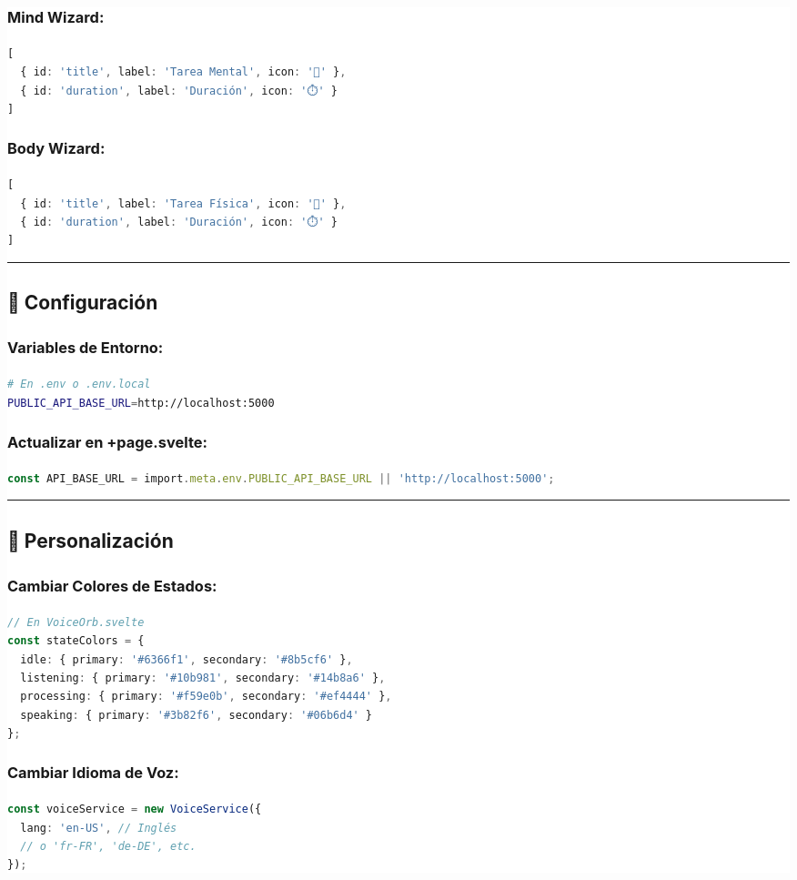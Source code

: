 ### **Mind Wizard:**
```typescript
[
  { id: 'title', label: 'Tarea Mental', icon: '🧠' },
  { id: 'duration', label: 'Duración', icon: '⏱️' }
]
```

### **Body Wizard:**
```typescript
[
  { id: 'title', label: 'Tarea Física', icon: '💪' },
  { id: 'duration', label: 'Duración', icon: '⏱️' }
]
```

---

## 🔧 Configuración

### **Variables de Entorno:**
```bash
# En .env o .env.local
PUBLIC_API_BASE_URL=http://localhost:5000
```

### **Actualizar en +page.svelte:**
```typescript
const API_BASE_URL = import.meta.env.PUBLIC_API_BASE_URL || 'http://localhost:5000';
```

---

## 🎨 Personalización

### **Cambiar Colores de Estados:**
```typescript
// En VoiceOrb.svelte
const stateColors = {
  idle: { primary: '#6366f1', secondary: '#8b5cf6' },
  listening: { primary: '#10b981', secondary: '#14b8a6' },
  processing: { primary: '#f59e0b', secondary: '#ef4444' },
  speaking: { primary: '#3b82f6', secondary: '#06b6d4' }
};
```

### **Cambiar Idioma de Voz:**
```typescript
const voiceService = new VoiceService({
  lang: 'en-US', // Inglés
  // o 'fr-FR', 'de-DE', etc.
});
```
